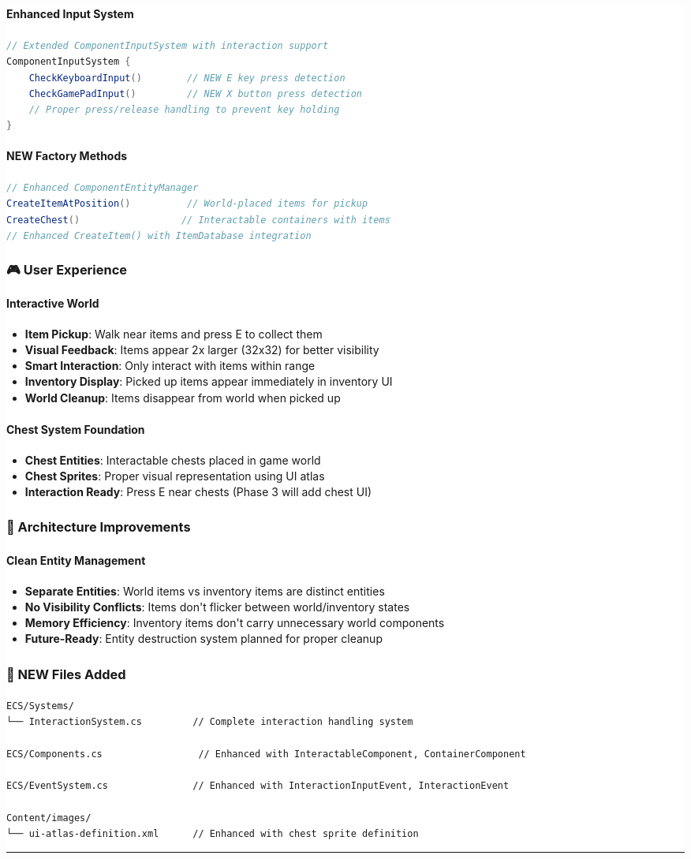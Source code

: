 #### Enhanced Input System
```csharp
// Extended ComponentInputSystem with interaction support
ComponentInputSystem {
    CheckKeyboardInput()        // NEW E key press detection
    CheckGamePadInput()         // NEW X button press detection
    // Proper press/release handling to prevent key holding
}
```

#### NEW Factory Methods
```csharp
// Enhanced ComponentEntityManager
CreateItemAtPosition()          // World-placed items for pickup
CreateChest()                  // Interactable containers with items
// Enhanced CreateItem() with ItemDatabase integration
```

### 🎮 User Experience

#### Interactive World
- **Item Pickup**: Walk near items and press E to collect them
- **Visual Feedback**: Items appear 2x larger (32x32) for better visibility  
- **Smart Interaction**: Only interact with items within range
- **Inventory Display**: Picked up items appear immediately in inventory UI
- **World Cleanup**: Items disappear from world when picked up

#### Chest System Foundation
- **Chest Entities**: Interactable chests placed in game world
- **Chest Sprites**: Proper visual representation using UI atlas
- **Interaction Ready**: Press E near chests (Phase 3 will add chest UI)

### 🚀 Architecture Improvements

#### Clean Entity Management
- **Separate Entities**: World items vs inventory items are distinct entities
- **No Visibility Conflicts**: Items don't flicker between world/inventory states
- **Memory Efficiency**: Inventory items don't carry unnecessary world components
- **Future-Ready**: Entity destruction system planned for proper cleanup

### 📁 NEW Files Added
```
ECS/Systems/
└── InteractionSystem.cs         // Complete interaction handling system

ECS/Components.cs                 // Enhanced with InteractableComponent, ContainerComponent

ECS/EventSystem.cs               // Enhanced with InteractionInputEvent, InteractionEvent

Content/images/
└── ui-atlas-definition.xml      // Enhanced with chest sprite definition
```

---